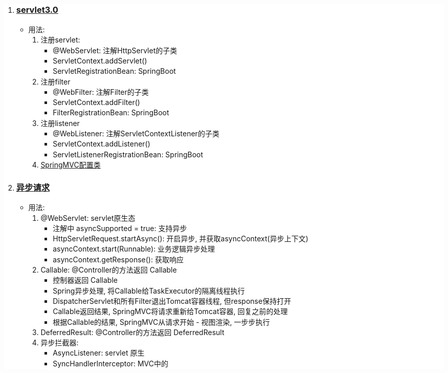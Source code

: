 1. ### [servlet3.0](./s019servlet/README.md)
    - 用法:
        1. 注册servlet: 
            - @WebServlet: 注解HttpServlet的子类
            - ServletContext.addServlet()
            - ServletRegistrationBean: SpringBoot
        1. 注册filter
            - @WebFilter: 注解Filter的子类
            - ServletContext.addFilter()
            - FilterRegistrationBean: SpringBoot
        1. 注册listener
            - @WebListener: 注解ServletContextListener的子类
            - ServletContext.addListener()
            - ServletListenerRegistrationBean: SpringBoot
        1. [SpringMVC配置类](./s020springmvc/README.md)    
            
1. ### [异步请求](./s021async/README.md) 
    - 用法:
        1. @WebServlet: servlet原生态
            - 注解中 asyncSupported = true: 支持异步
            - HttpServletRequest.startAsync(): 开启异步, 并获取asyncContext(异步上下文)
            - asyncContext.start(Runnable): 业务逻辑异步处理
            - asyncContext.getResponse(): 获取响应
        1. Callable: @Controller的方法返回 Callable
            - 控制器返回 Callable
            - Spring异步处理, 将Callable给TaskExecutor的隔离线程执行
            - DispatcherServlet和所有Filter退出Tomcat容器线程, 但response保持打开
            - Callable返回结果, SpringMVC将请求重新给Tomcat容器, 回复之前的处理
            - 根据Callable的结果, SpringMVC从请求开始 - 视图渲染, 一步步执行
        1. DeferredResult: @Controller的方法返回 DeferredResult
        1. 异步拦截器:
            - AsyncListener: servlet 原生
            - SyncHandlerInterceptor: MVC中的